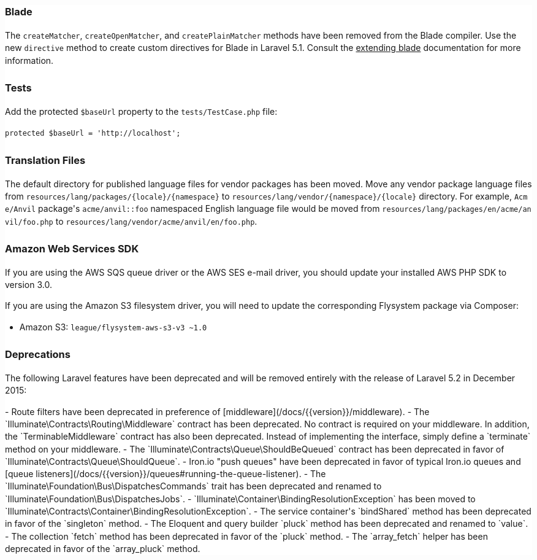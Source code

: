 ### Blade

The `createMatcher`, `createOpenMatcher`, and `createPlainMatcher` methods have been removed from the Blade compiler. Use the new `directive` method to create custom directives for Blade in Laravel 5.1. Consult the [extending blade](/docs/{{version}}/blade#extending-blade) documentation for more information.

### Tests

Add the protected `$baseUrl` property to the `tests/TestCase.php` file:

    protected $baseUrl = 'http://localhost';

### Translation Files

The default directory for published language files for vendor packages has been moved. Move any vendor package language files from `resources/lang/packages/{locale}/{namespace}` to `resources/lang/vendor/{namespace}/{locale}` directory. For example, `Acme/Anvil` package's `acme/anvil::foo` namespaced English language file would be moved from `resources/lang/packages/en/acme/anvil/foo.php` to `resources/lang/vendor/acme/anvil/en/foo.php`.

### Amazon Web Services SDK

If you are using the AWS SQS queue driver or the AWS SES e-mail driver, you should update your installed AWS PHP SDK to version 3.0.

If you are using the Amazon S3 filesystem driver, you will need to update the corresponding Flysystem package via Composer:

- Amazon S3: `league/flysystem-aws-s3-v3 ~1.0`

### Deprecations

The following Laravel features have been deprecated and will be removed entirely with the release of Laravel 5.2 in December 2015:

<div class="content-list" markdown="1">
- Route filters have been deprecated in preference of [middleware](/docs/{{version}}/middleware).
- The `Illuminate\Contracts\Routing\Middleware` contract has been deprecated. No contract is required on your middleware. In addition, the `TerminableMiddleware` contract has also been deprecated. Instead of implementing the interface, simply define a `terminate` method on your middleware.
- The `Illuminate\Contracts\Queue\ShouldBeQueued` contract has been deprecated in favor of `Illuminate\Contracts\Queue\ShouldQueue`.
- Iron.io "push queues" have been deprecated in favor of typical Iron.io queues and [queue listeners](/docs/{{version}}/queues#running-the-queue-listener).
- The `Illuminate\Foundation\Bus\DispatchesCommands` trait has been deprecated and renamed to `Illuminate\Foundation\Bus\DispatchesJobs`.
- `Illuminate\Container\BindingResolutionException` has been moved to `Illuminate\Contracts\Container\BindingResolutionException`.
- The service container's `bindShared` method has been deprecated in favor of the `singleton` method.
- The Eloquent and query builder `pluck` method has been deprecated and renamed to `value`.
- The collection `fetch` method has been deprecated in favor of the `pluck` method.
- The `array_fetch` helper has been deprecated in favor of the `array_pluck` method.
</div>
